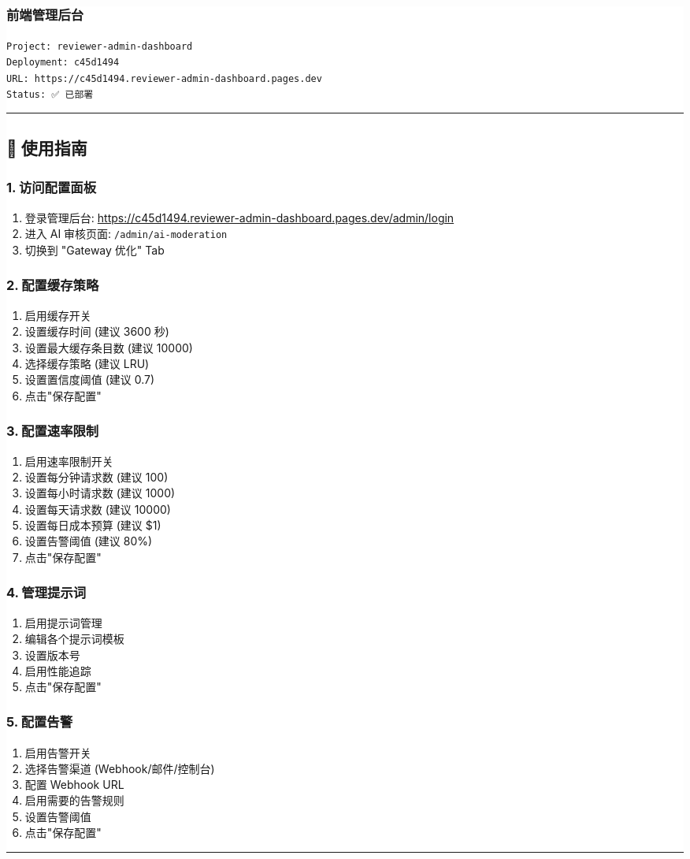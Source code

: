 ### 前端管理后台

```
Project: reviewer-admin-dashboard
Deployment: c45d1494
URL: https://c45d1494.reviewer-admin-dashboard.pages.dev
Status: ✅ 已部署
```

---

## 📝 使用指南

### 1. 访问配置面板

1. 登录管理后台: https://c45d1494.reviewer-admin-dashboard.pages.dev/admin/login
2. 进入 AI 审核页面: `/admin/ai-moderation`
3. 切换到 "Gateway 优化" Tab

### 2. 配置缓存策略

1. 启用缓存开关
2. 设置缓存时间 (建议 3600 秒)
3. 设置最大缓存条目数 (建议 10000)
4. 选择缓存策略 (建议 LRU)
5. 设置置信度阈值 (建议 0.7)
6. 点击"保存配置"

### 3. 配置速率限制

1. 启用速率限制开关
2. 设置每分钟请求数 (建议 100)
3. 设置每小时请求数 (建议 1000)
4. 设置每天请求数 (建议 10000)
5. 设置每日成本预算 (建议 $1)
6. 设置告警阈值 (建议 80%)
7. 点击"保存配置"

### 4. 管理提示词

1. 启用提示词管理
2. 编辑各个提示词模板
3. 设置版本号
4. 启用性能追踪
5. 点击"保存配置"

### 5. 配置告警

1. 启用告警开关
2. 选择告警渠道 (Webhook/邮件/控制台)
3. 配置 Webhook URL
4. 启用需要的告警规则
5. 设置告警阈值
6. 点击"保存配置"

---